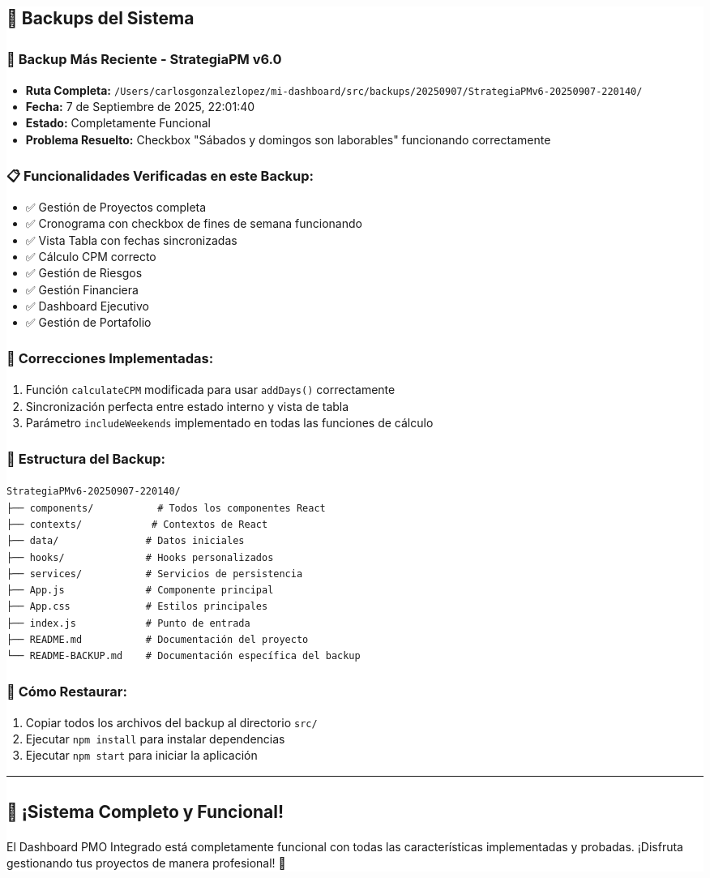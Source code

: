 
## 💾 Backups del Sistema

### 🎯 **Backup Más Reciente - StrategiaPM v6.0**
- **Ruta Completa:** `/Users/carlosgonzalezlopez/mi-dashboard/src/backups/20250907/StrategiaPMv6-20250907-220140/`
- **Fecha:** 7 de Septiembre de 2025, 22:01:40
- **Estado:** Completamente Funcional
- **Problema Resuelto:** Checkbox "Sábados y domingos son laborables" funcionando correctamente

### 📋 **Funcionalidades Verificadas en este Backup:**
- ✅ Gestión de Proyectos completa
- ✅ Cronograma con checkbox de fines de semana funcionando
- ✅ Vista Tabla con fechas sincronizadas
- ✅ Cálculo CPM correcto
- ✅ Gestión de Riesgos
- ✅ Gestión Financiera
- ✅ Dashboard Ejecutivo
- ✅ Gestión de Portafolio

### 🔧 **Correcciones Implementadas:**
1. Función `calculateCPM` modificada para usar `addDays()` correctamente
2. Sincronización perfecta entre estado interno y vista de tabla
3. Parámetro `includeWeekends` implementado en todas las funciones de cálculo

### 📁 **Estructura del Backup:**
```
StrategiaPMv6-20250907-220140/
├── components/           # Todos los componentes React
├── contexts/            # Contextos de React
├── data/               # Datos iniciales
├── hooks/              # Hooks personalizados
├── services/           # Servicios de persistencia
├── App.js              # Componente principal
├── App.css             # Estilos principales
├── index.js            # Punto de entrada
├── README.md           # Documentación del proyecto
└── README-BACKUP.md    # Documentación específica del backup
```

### 🚀 **Cómo Restaurar:**
1. Copiar todos los archivos del backup al directorio `src/`
2. Ejecutar `npm install` para instalar dependencias
3. Ejecutar `npm start` para iniciar la aplicación

---

## 🎉 ¡Sistema Completo y Funcional!

El Dashboard PMO Integrado está completamente funcional con todas las características implementadas y probadas. ¡Disfruta gestionando tus proyectos de manera profesional! 🚀
